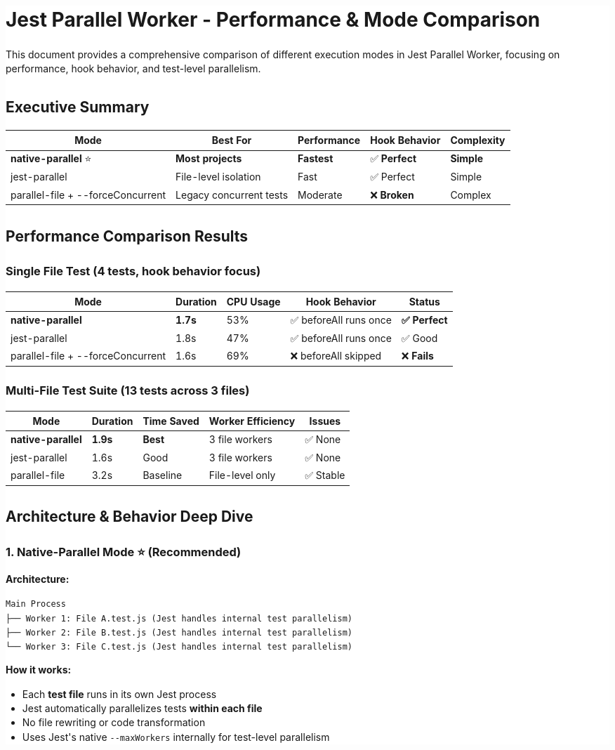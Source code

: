# Jest Parallel Worker - Performance & Mode Comparison

This document provides a comprehensive comparison of different execution modes in Jest Parallel Worker, focusing on performance, hook behavior, and test-level parallelism.

## Executive Summary

| Mode | Best For | Performance | Hook Behavior | Complexity |
|------|----------|-------------|---------------|------------|
| **native-parallel** ⭐ | **Most projects** | **Fastest** | ✅ **Perfect** | **Simple** |
| jest-parallel | File-level isolation | Fast | ✅ Perfect | Simple |
| parallel-file + --forceConcurrent | Legacy concurrent tests | Moderate | ❌ **Broken** | Complex |

## Performance Comparison Results

### Single File Test (4 tests, hook behavior focus)

| Mode | Duration | CPU Usage | Hook Behavior | Status |
|------|----------|-----------|---------------|---------|
| **native-parallel** | **1.7s** | 53% | ✅ beforeAll runs once | **✅ Perfect** |
| jest-parallel | 1.8s | 47% | ✅ beforeAll runs once | ✅ Good |
| parallel-file + --forceConcurrent | 1.6s | 69% | ❌ beforeAll skipped | ❌ **Fails** |

### Multi-File Test Suite (13 tests across 3 files)

| Mode | Duration | Time Saved | Worker Efficiency | Issues |
|------|----------|------------|------------------|--------|
| **native-parallel** | **1.9s** | **Best** | 3 file workers | ✅ None |
| jest-parallel | 1.6s | Good | 3 file workers | ✅ None |
| parallel-file | 3.2s | Baseline | File-level only | ✅ Stable |

## Architecture & Behavior Deep Dive

### 1. Native-Parallel Mode ⭐ (Recommended)

**Architecture:**
```
Main Process
├── Worker 1: File A.test.js (Jest handles internal test parallelism)
├── Worker 2: File B.test.js (Jest handles internal test parallelism)
└── Worker 3: File C.test.js (Jest handles internal test parallelism)
```

**How it works:**
- Each **test file** runs in its own Jest process
- Jest automatically parallelizes tests **within each file**
- No file rewriting or code transformation
- Uses Jest's native `--maxWorkers` internally for test-level parallelism
